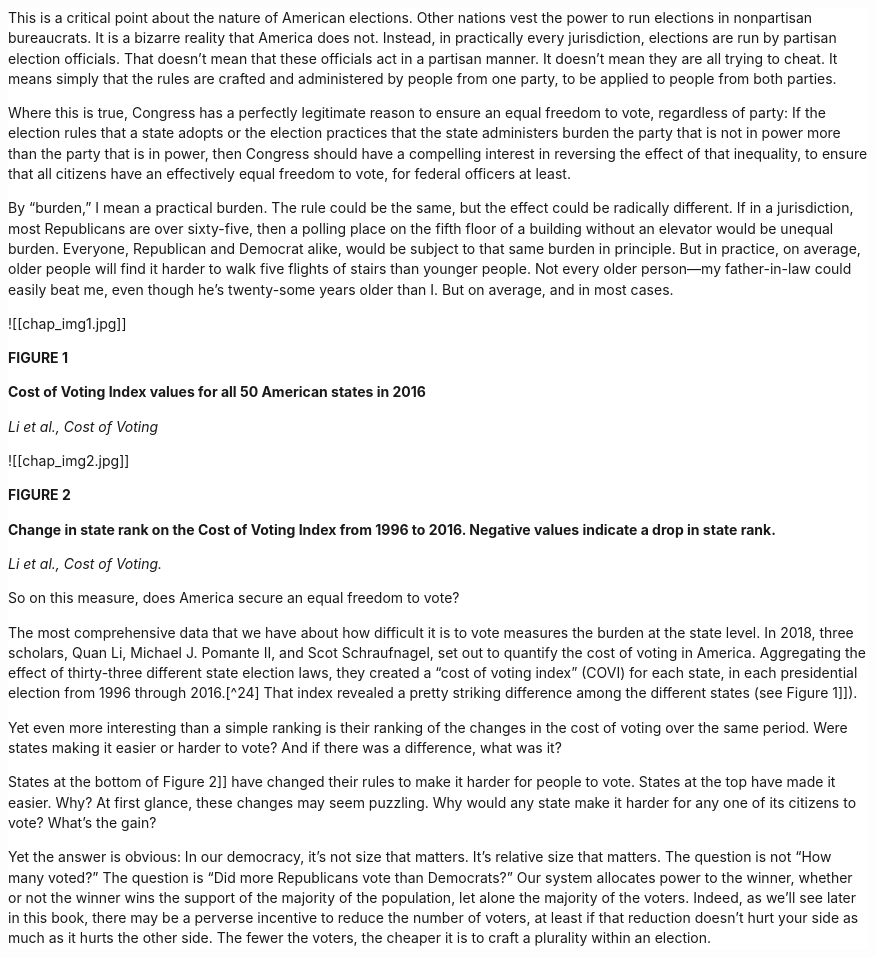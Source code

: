 This is a critical point about the nature of American elections. Other nations vest the power to run elections in nonpartisan bureaucrats. It is a bizarre reality that America does not. Instead, in practically every jurisdiction, elections are run by partisan election officials. That doesn’t mean that these officials act in a partisan manner. It doesn’t mean they are all trying to cheat. It means simply that the rules are crafted and administered by people from one party, to be applied to people from both parties.

Where this is true, Congress has a perfectly legitimate reason to ensure an equal freedom to vote, regardless of party: If the election rules that a state adopts or the election practices that the state administers burden the party that is not in power more than the party that is in power, then Congress should have a compelling interest in reversing the effect of that inequality, to ensure that all citizens have an effectively equal freedom to vote, for federal officers at least.

By “burden,” I mean a practical burden. The rule could be the same, but the effect could be radically different. If in a jurisdiction, most Republicans are over sixty-five, then a polling place on the fifth floor of a building without an elevator would be unequal burden. Everyone, Republican and Democrat alike, would be subject to that same burden in principle. But in practice, on average, older people will find it harder to walk five flights of stairs than younger people. Not every older person—my father-in-law could easily beat me, even though he’s twenty-some years older than I. But on average, and in most cases.

![[chap_img1.jpg]]

**FIGURE 1**

**Cost of Voting Index values for all 50 American states in 2016**

_Li et al., Cost of Voting_

![[chap_img2.jpg]]

**FIGURE 2**

**Change in state rank on the Cost of Voting Index from 1996 to 2016. Negative values indicate a drop in state rank.**

_Li et al., Cost of Voting._

So on this measure, does America secure an equal freedom to vote?

The most comprehensive data that we have about how difficult it is to vote measures the burden at the state level. In 2018, three scholars, Quan Li, Michael J. Pomante II, and Scot Schraufnagel, set out to quantify the cost of voting in America. Aggregating the effect of thirty-three different state election laws, they created a “cost of voting index” (COVI) for each state, in each presidential election from 1996 through 2016.[^24] That index revealed a pretty striking difference among the different states (see Figure 1]]).

Yet even more interesting than a simple ranking is their ranking of the changes in the cost of voting over the same period. Were states making it easier or harder to vote? And if there was a difference, what was it?

States at the bottom of Figure 2]] have changed their rules to make it harder for people to vote. States at the top have made it easier. Why? At first glance, these changes may seem puzzling. Why would any state make it harder for any one of its citizens to vote? What’s the gain?

Yet the answer is obvious: In our democracy, it’s not size that matters. It’s relative size that matters. The question is not “How many voted?” The question is “Did more Republicans vote than Democrats?” Our system allocates power to the winner, whether or not the winner wins the support of the majority of the population, let alone the majority of the voters. Indeed, as we’ll see later in this book, there may be a perverse incentive to reduce the number of voters, at least if that reduction doesn’t hurt your side as much as it hurts the other side. The fewer the voters, the cheaper it is to craft a plurality within an election.

